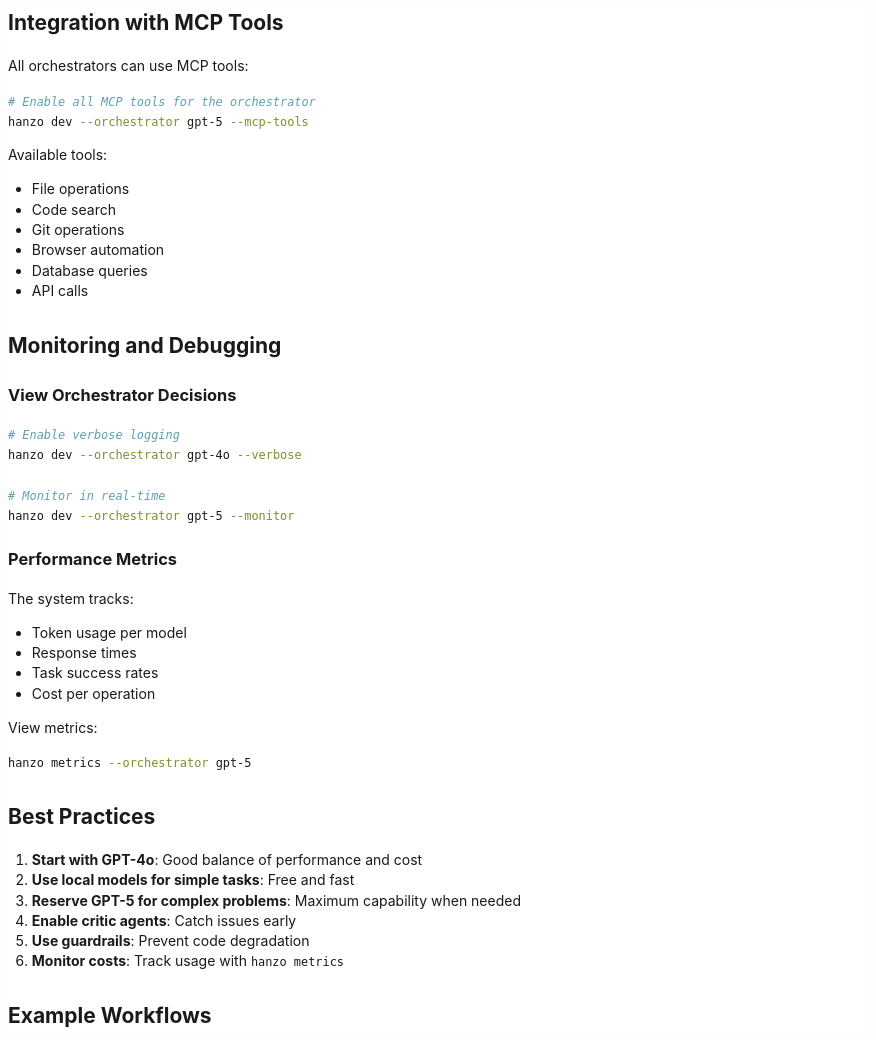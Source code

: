 ## Integration with MCP Tools

All orchestrators can use MCP tools:

```bash
# Enable all MCP tools for the orchestrator
hanzo dev --orchestrator gpt-5 --mcp-tools
```

Available tools:
- File operations
- Code search
- Git operations
- Browser automation
- Database queries
- API calls

## Monitoring and Debugging

### View Orchestrator Decisions

```bash
# Enable verbose logging
hanzo dev --orchestrator gpt-4o --verbose

# Monitor in real-time
hanzo dev --orchestrator gpt-5 --monitor
```

### Performance Metrics

The system tracks:
- Token usage per model
- Response times
- Task success rates
- Cost per operation

View metrics:
```bash
hanzo metrics --orchestrator gpt-5
```

## Best Practices

1. **Start with GPT-4o**: Good balance of performance and cost
2. **Use local models for simple tasks**: Free and fast
3. **Reserve GPT-5 for complex problems**: Maximum capability when needed
4. **Enable critic agents**: Catch issues early
5. **Use guardrails**: Prevent code degradation
6. **Monitor costs**: Track usage with `hanzo metrics`

## Example Workflows

